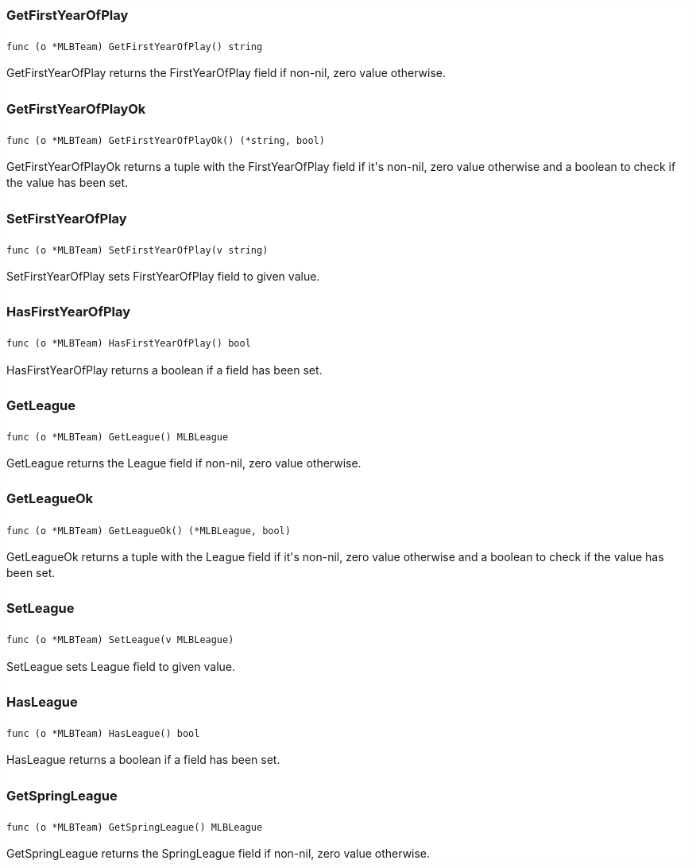 ### GetFirstYearOfPlay

`func (o *MLBTeam) GetFirstYearOfPlay() string`

GetFirstYearOfPlay returns the FirstYearOfPlay field if non-nil, zero value otherwise.

### GetFirstYearOfPlayOk

`func (o *MLBTeam) GetFirstYearOfPlayOk() (*string, bool)`

GetFirstYearOfPlayOk returns a tuple with the FirstYearOfPlay field if it's non-nil, zero value otherwise
and a boolean to check if the value has been set.

### SetFirstYearOfPlay

`func (o *MLBTeam) SetFirstYearOfPlay(v string)`

SetFirstYearOfPlay sets FirstYearOfPlay field to given value.

### HasFirstYearOfPlay

`func (o *MLBTeam) HasFirstYearOfPlay() bool`

HasFirstYearOfPlay returns a boolean if a field has been set.

### GetLeague

`func (o *MLBTeam) GetLeague() MLBLeague`

GetLeague returns the League field if non-nil, zero value otherwise.

### GetLeagueOk

`func (o *MLBTeam) GetLeagueOk() (*MLBLeague, bool)`

GetLeagueOk returns a tuple with the League field if it's non-nil, zero value otherwise
and a boolean to check if the value has been set.

### SetLeague

`func (o *MLBTeam) SetLeague(v MLBLeague)`

SetLeague sets League field to given value.

### HasLeague

`func (o *MLBTeam) HasLeague() bool`

HasLeague returns a boolean if a field has been set.

### GetSpringLeague

`func (o *MLBTeam) GetSpringLeague() MLBLeague`

GetSpringLeague returns the SpringLeague field if non-nil, zero value otherwise.
